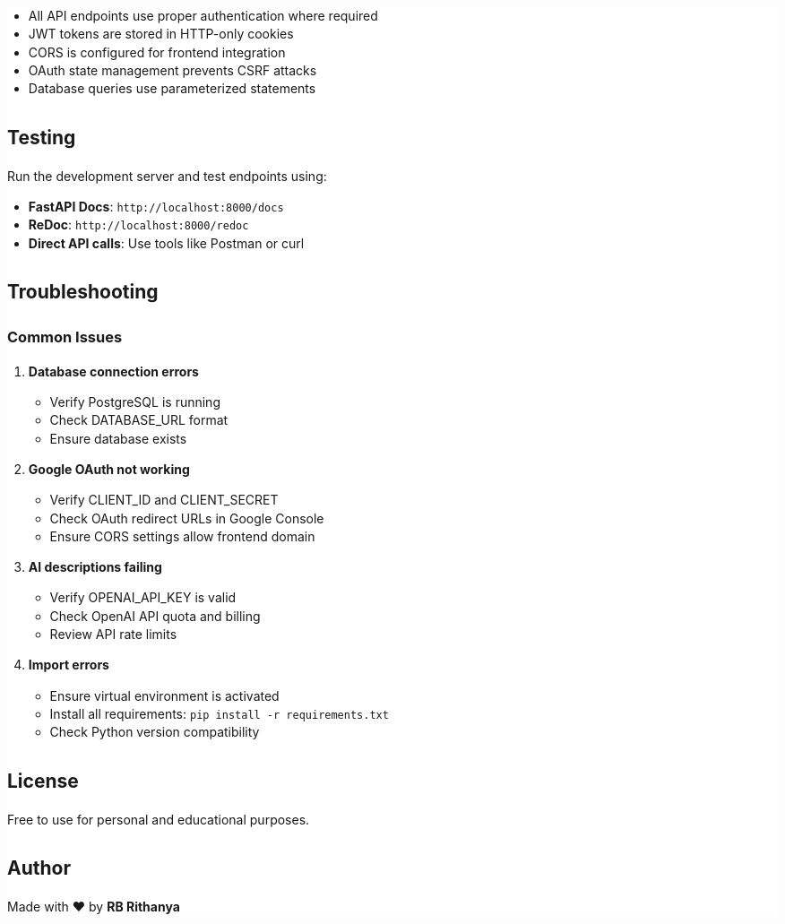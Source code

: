 - All API endpoints use proper authentication where required
- JWT tokens are stored in HTTP-only cookies
- CORS is configured for frontend integration
- OAuth state management prevents CSRF attacks
- Database queries use parameterized statements

## Testing

Run the development server and test endpoints using:

- **FastAPI Docs**: `http://localhost:8000/docs`
- **ReDoc**: `http://localhost:8000/redoc`
- **Direct API calls**: Use tools like Postman or curl

## Troubleshooting

### Common Issues

1. **Database connection errors**

   - Verify PostgreSQL is running
   - Check DATABASE_URL format
   - Ensure database exists

2. **Google OAuth not working**

   - Verify CLIENT_ID and CLIENT_SECRET
   - Check OAuth redirect URLs in Google Console
   - Ensure CORS settings allow frontend domain

3. **AI descriptions failing**

   - Verify OPENAI_API_KEY is valid
   - Check OpenAI API quota and billing
   - Review API rate limits

4. **Import errors**
   - Ensure virtual environment is activated
   - Install all requirements: `pip install -r requirements.txt`
   - Check Python version compatibility

## License

Free to use for personal and educational purposes.

## Author

Made with ❤️ by **RB Rithanya**
